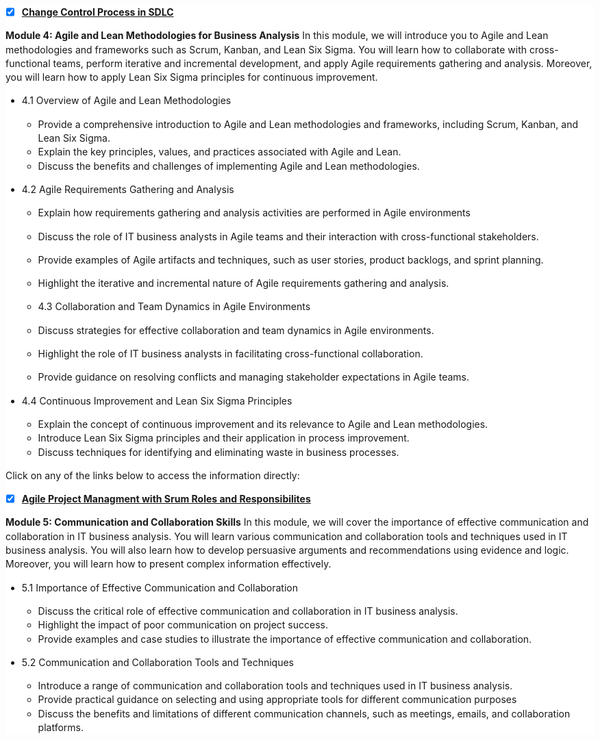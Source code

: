 - [x] [**Change Control Process in SDLC**](https://rafayethossain.github.io/2019-07-07-Change-Control-Process-in-SDLC/)

**Module 4: Agile and Lean Methodologies for Business Analysis**
In this module, we will introduce you to Agile and Lean methodologies and frameworks such as Scrum, Kanban, and Lean Six Sigma. You will learn how to collaborate with cross-functional teams, perform iterative and incremental development, and apply Agile requirements gathering and analysis. Moreover, you will learn how to apply Lean Six Sigma principles for continuous improvement.

- 4.1 Overview of Agile and Lean Methodologies

  - Provide a comprehensive introduction to Agile and Lean methodologies and frameworks, including Scrum, Kanban, and Lean Six Sigma.
  - Explain the key principles, values, and practices associated with Agile and Lean.
  - Discuss the benefits and challenges of implementing Agile and Lean methodologies.

- 4.2 Agile Requirements Gathering and Analysis

  - Explain how requirements gathering and analysis activities are performed in Agile environments
  - Discuss the role of IT business analysts in Agile teams and their interaction with cross-functional stakeholders.
  - Provide examples of Agile artifacts and techniques, such as user stories, product backlogs, and sprint planning.
  - Highlight the iterative and incremental nature of Agile requirements gathering and analysis.

  - 4.3 Collaboration and Team Dynamics in Agile Environments

  - Discuss strategies for effective collaboration and team dynamics in Agile environments.
  - Highlight the role of IT business analysts in facilitating cross-functional collaboration.
  - Provide guidance on resolving conflicts and managing stakeholder expectations in Agile teams.

- 4.4 Continuous Improvement and Lean Six Sigma Principles

  - Explain the concept of continuous improvement and its relevance to Agile and Lean methodologies.
  - Introduce Lean Six Sigma principles and their application in process improvement.
  - Discuss techniques for identifying and eliminating waste in business processes.

Click on any of the links below to access the information directly:

- [x] [**Agile Project Managment with Srum Roles and Responsibilites**](https://rafayethossain.github.io/2022-10-10-Agile-Scrum-in-a-Nutshell/)

**Module 5: Communication and Collaboration Skills**
In this module, we will cover the importance of effective communication and collaboration in IT business analysis. You will learn various communication and collaboration tools and techniques used in IT business analysis. You will also learn how to develop persuasive arguments and recommendations using evidence and logic. Moreover, you will learn how to present complex information effectively.

- 5.1 Importance of Effective Communication and Collaboration

  - Discuss the critical role of effective communication and collaboration in IT business analysis.
  - Highlight the impact of poor communication on project success.
  - Provide examples and case studies to illustrate the importance of effective communication and collaboration.

- 5.2 Communication and Collaboration Tools and Techniques

  - Introduce a range of communication and collaboration tools and techniques used in IT business analysis.
  - Provide practical guidance on selecting and using appropriate tools for different communication purposes
  - Discuss the benefits and limitations of different communication channels, such as meetings, emails, and collaboration platforms.
